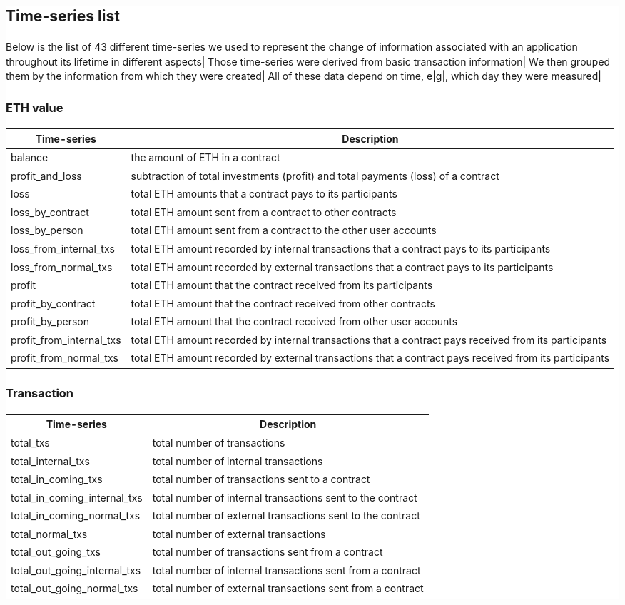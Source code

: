 ## Time-series list
Below is the list of 43 different time-series we used to represent the change of information associated with an application throughout its lifetime in different aspects| 
Those time-series were derived from basic transaction information|
We then grouped them by the information from which they were created| All of these data depend on time, e|g|, which day they were measured|

### ETH value

| Time-series  | Description |
| ------------- | ------------- |
| balance  | the amount of ETH in a contract  |
| profit_and_loss  | subtraction of total investments (profit) and total payments (loss) of a contract   |
| loss  | total ETH amounts that a contract pays to its participants  |
| loss_by_contract  | total ETH amount sent from a contract to other contracts  |
| loss_by_person  | total ETH amount sent from a contract to the other user accounts  |
| loss_from_internal_txs  | total ETH amount recorded by internal transactions that a contract pays to its participants  |
| loss_from_normal_txs  | total ETH amount recorded by external transactions that a contract pays to its participants |
| profit  | total ETH amount that the contract received from its participants  |
| profit_by_contract  | total ETH amount that the contract received from other contracts  |
| profit_by_person  | total ETH amount that the contract received from other user accounts  |
| profit_from_internal_txs  | total ETH amount recorded by internal transactions that a contract pays received from its participants  |
| profit_from_normal_txs  | total ETH amount recorded by external transactions that a contract pays received from its participants  |

### Transaction

| Time-series   | Description |
| ------------- | ------------- |
|  total_txs| total number of transactions|
|  total_internal_txs| total number of internal transactions|
|  total_in_coming_txs| total number of transactions sent to a contract|
|  total_in_coming_internal_txs| total number of internal transactions sent to the contract|
|  total_in_coming_normal_txs| total number of external transactions sent to the contract|
|  total_normal_txs| total number of external transactions|
|  total_out_going_txs| total number of transactions sent from a contract|
|  total_out_going_internal_txs| total number of internal transactions sent from a contract|
|  total_out_going_normal_txs| total number of external transactions sent from a contract|
